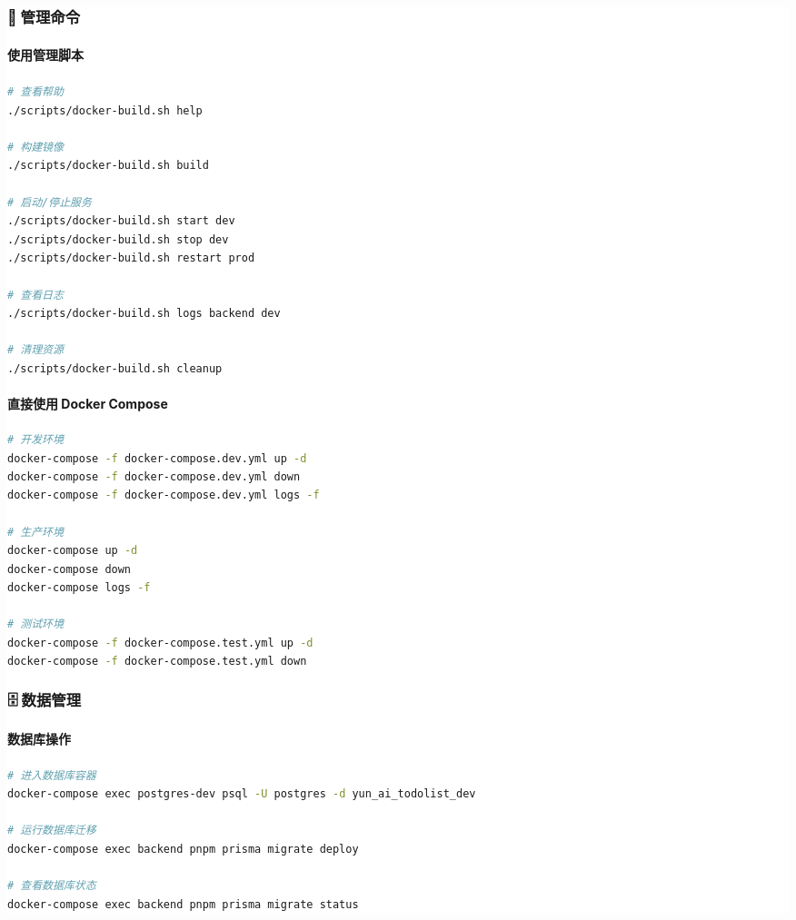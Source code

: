 ### 🔧 管理命令

#### 使用管理脚本

```bash
# 查看帮助
./scripts/docker-build.sh help

# 构建镜像
./scripts/docker-build.sh build

# 启动/停止服务
./scripts/docker-build.sh start dev
./scripts/docker-build.sh stop dev
./scripts/docker-build.sh restart prod

# 查看日志
./scripts/docker-build.sh logs backend dev

# 清理资源
./scripts/docker-build.sh cleanup
```

#### 直接使用 Docker Compose

```bash
# 开发环境
docker-compose -f docker-compose.dev.yml up -d
docker-compose -f docker-compose.dev.yml down
docker-compose -f docker-compose.dev.yml logs -f

# 生产环境
docker-compose up -d
docker-compose down
docker-compose logs -f

# 测试环境
docker-compose -f docker-compose.test.yml up -d
docker-compose -f docker-compose.test.yml down
```

### 🗄️ 数据管理

#### 数据库操作

```bash
# 进入数据库容器
docker-compose exec postgres-dev psql -U postgres -d yun_ai_todolist_dev

# 运行数据库迁移
docker-compose exec backend pnpm prisma migrate deploy

# 查看数据库状态
docker-compose exec backend pnpm prisma migrate status
```

